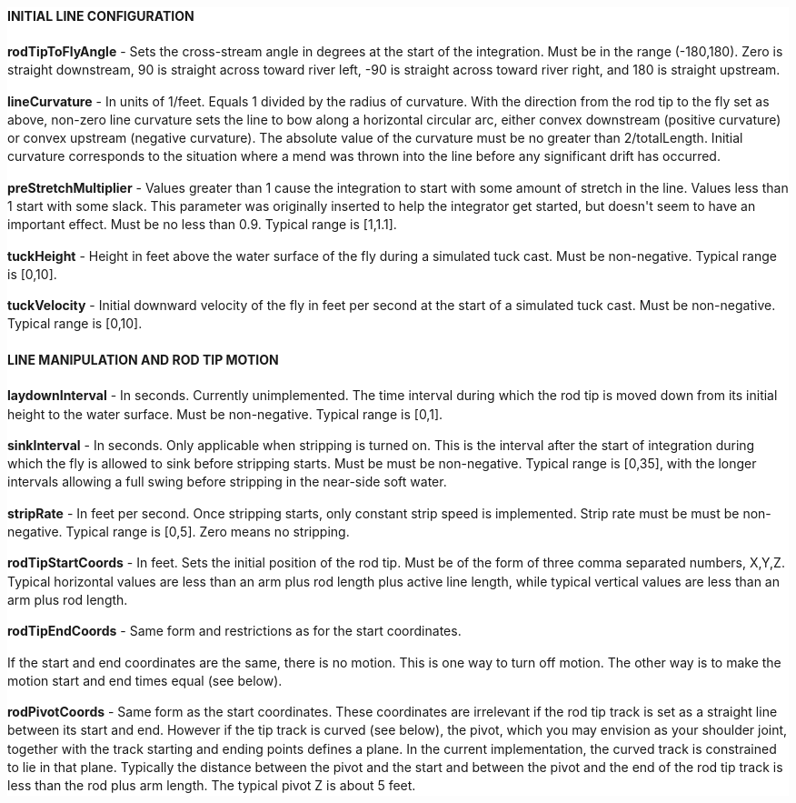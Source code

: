 

#### INITIAL LINE CONFIGURATION

**rodTipToFlyAngle** - Sets the cross-stream angle in degrees at the start of the integration.  Must be in the range (-180,180).  Zero is straight downstream, 90 is straight across toward river left, -90 is straight across toward river right, and 180 is straight upstream.


**lineCurvature** - In units of 1\/feet. Equals 1 divided by the radius of curvature.  With the direction from the rod tip to the fly set as above, non-zero line curvature sets the line to bow along a horizontal circular arc, either convex downstream (positive curvature) or convex upstream (negative curvature).  The absolute value of the curvature must be no greater than 2\/totalLength.  Initial curvature corresponds to the situation where a mend was thrown into the line before any significant drift has occurred.

**preStretchMultiplier** - Values greater than 1 cause the integration to start with some amount of stretch in the line.  Values less than 1 start with some slack.  This parameter was originally inserted to help the integrator get started, but doesn't seem to have an important effect.  Must be no less than 0.9. Typical range is [1,1.1].

**tuckHeight** - Height in feet above the water surface of the fly during a simulated tuck cast.  Must be non-negative. Typical range is [0,10].

**tuckVelocity** - Initial downward velocity of the fly in feet per second at the start of a simulated tuck cast.  Must be non-negative. Typical range is [0,10].



#### LINE MANIPULATION AND ROD TIP MOTION

**laydownInterval** - In seconds.  Currently unimplemented.  The time interval during which the rod tip is moved down from its initial height to the water surface.  Must be non-negative. Typical range is [0,1].

**sinkInterval** - In seconds.  Only applicable when stripping is turned on.  This is the interval after the start of integration during which the fly is allowed to sink before stripping starts.  Must be must be non-negative. Typical range is [0,35], with the longer intervals allowing a full swing before stripping in the near-side soft water.

**stripRate** - In feet per second.  Once stripping starts, only constant strip speed is implemented.  Strip rate must be must be non-negative. Typical range is [0,5].  Zero means no stripping.

**rodTipStartCoords** - In feet.  Sets the initial position of the rod tip.  Must be of the form of three comma separated numbers, X,Y,Z. Typical horizontal values are less than an arm plus rod length plus active line length, while typical vertical values are less than an arm plus rod length.

**rodTipEndCoords** - Same form and restrictions as for the start coordinates.

If the start and end coordinates are the same, there is no motion.  This is one way to turn off motion.  The other way is to make the motion start and end times equal (see below).

**rodPivotCoords** - Same form as the start coordinates.  These coordinates are irrelevant if the rod tip track is set as a straight line between its start and end.  However if the tip track is curved (see below), the pivot, which you may envision as your shoulder joint, together with the track starting and ending points defines a plane.  In the current implementation, the curved track is constrained to lie in that plane.  Typically the distance between the pivot and the start and between the pivot and the end of the rod tip track is less than the rod plus arm length.  The typical pivot Z is about 5 feet.
